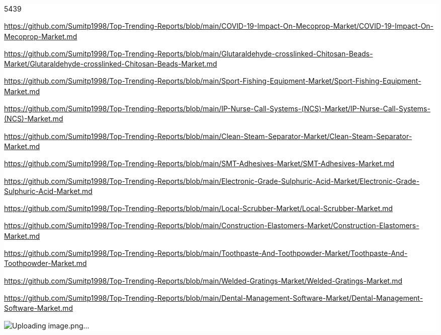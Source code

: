 5439</p><p><a href="https://github.com/Sumitp1998/Top-Trending-Reports/blob/main/COVID-19-Impact-On-Mecoprop-Market/COVID-19-Impact-On-Mecoprop-Market.md">https://github.com/Sumitp1998/Top-Trending-Reports/blob/main/COVID-19-Impact-On-Mecoprop-Market/COVID-19-Impact-On-Mecoprop-Market.md</a></p><p><a href="https://github.com/Sumitp1998/Top-Trending-Reports/blob/main/Glutaraldehyde-crosslinked-Chitosan-Beads-Market/Glutaraldehyde-crosslinked-Chitosan-Beads-Market.md">https://github.com/Sumitp1998/Top-Trending-Reports/blob/main/Glutaraldehyde-crosslinked-Chitosan-Beads-Market/Glutaraldehyde-crosslinked-Chitosan-Beads-Market.md</a></p><p><a href="https://github.com/Sumitp1998/Top-Trending-Reports/blob/main/Sport-Fishing-Equipment-Market/Sport-Fishing-Equipment-Market.md">https://github.com/Sumitp1998/Top-Trending-Reports/blob/main/Sport-Fishing-Equipment-Market/Sport-Fishing-Equipment-Market.md</a></p><p><a href="https://github.com/Sumitp1998/Top-Trending-Reports/blob/main/IP-Nurse-Call-Systems-(NCS)-Market/IP-Nurse-Call-Systems-(NCS)-Market.md">https://github.com/Sumitp1998/Top-Trending-Reports/blob/main/IP-Nurse-Call-Systems-(NCS)-Market/IP-Nurse-Call-Systems-(NCS)-Market.md</a></p><p><a href="https://github.com/Sumitp1998/Top-Trending-Reports/blob/main/Clean-Steam-Separator-Market/Clean-Steam-Separator-Market.md">https://github.com/Sumitp1998/Top-Trending-Reports/blob/main/Clean-Steam-Separator-Market/Clean-Steam-Separator-Market.md</a></p><p><a href="https://github.com/Sumitp1998/Top-Trending-Reports/blob/main/SMT-Adhesives-Market/SMT-Adhesives-Market.md">https://github.com/Sumitp1998/Top-Trending-Reports/blob/main/SMT-Adhesives-Market/SMT-Adhesives-Market.md</a></p><p><a href="https://github.com/Sumitp1998/Top-Trending-Reports/blob/main/Electronic-Grade-Sulphuric-Acid-Market/Electronic-Grade-Sulphuric-Acid-Market.md">https://github.com/Sumitp1998/Top-Trending-Reports/blob/main/Electronic-Grade-Sulphuric-Acid-Market/Electronic-Grade-Sulphuric-Acid-Market.md</a></p><p><a href="https://github.com/Sumitp1998/Top-Trending-Reports/blob/main/Local-Scrubber-Market/Local-Scrubber-Market.md">https://github.com/Sumitp1998/Top-Trending-Reports/blob/main/Local-Scrubber-Market/Local-Scrubber-Market.md</a></p><p><a href="https://github.com/Sumitp1998/Top-Trending-Reports/blob/main/Construction-Elastomers-Market/Construction-Elastomers-Market.md">https://github.com/Sumitp1998/Top-Trending-Reports/blob/main/Construction-Elastomers-Market/Construction-Elastomers-Market.md</a></p><p><a href="https://github.com/Sumitp1998/Top-Trending-Reports/blob/main/Toothpaste-And-Toothpowder-Market/Toothpaste-And-Toothpowder-Market.md">https://github.com/Sumitp1998/Top-Trending-Reports/blob/main/Toothpaste-And-Toothpowder-Market/Toothpaste-And-Toothpowder-Market.md</a></p><p><a href="https://github.com/Sumitp1998/Top-Trending-Reports/blob/main/Welded-Gratings-Market/Welded-Gratings-Market.md">https://github.com/Sumitp1998/Top-Trending-Reports/blob/main/Welded-Gratings-Market/Welded-Gratings-Market.md</a></p><p><a href="https://github.com/Sumitp1998/Top-Trending-Reports/blob/main/Dental-Management-Software-Market/Dental-Management-Software-Market.md">https://github.com/Sumitp1998/Top-Trending-Reports/blob/main/Dental-Management-Software-Market/Dental-Management-Software-Market.md</a></p>
![Uploading image.png…]()
